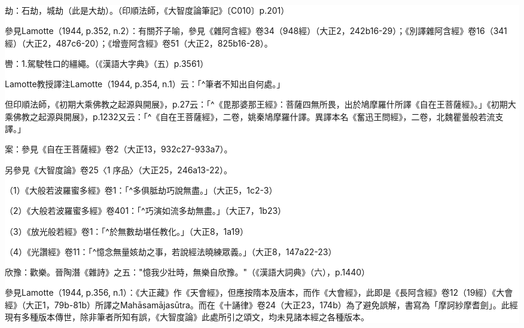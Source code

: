 [^164]: 後二：生、老死。

[^165]: 中八：識、名色、六入、觸、受、愛、取、有。

[^166]: 煩惱業因緣：如「無明」（過去世的煩惱），是「行」（過去世的業）之因緣。

[^167]: 業苦因緣：如「行」（過去世的業因），是「識」（現在世苦）的因緣。

[^168]: 苦苦因緣：如「識」（現在世的苦）是「名色」（現在世苦）的因緣，乃至「觸」是「受」的因緣亦如是。

[^169]: 苦煩惱因緣：如「受」（現在世的苦）是「愛」（現在世的煩惱）之因緣。

[^170]: 煩惱業因緣：如「取」（現在世的惑）是「有」（現在世的業）之因緣。

[^171]: 業苦因緣：如「有」（現在世的業因），是「生」（未來世苦）的因緣。

[^172]: 苦苦因緣：如「生」（未來世的苦）是「老死」（未來世苦）的因緣。

[^173]: 十二因緣出體：1、過去惑，2、業，3、垢心，4、無色四蘊及所住處，5、六情，6、三和合，7、受，8、著，9、愛因緣求，10、業，11、後五眾起，12、熟壞。（印順法師，《大智度論筆記》〔A054〕p.91）

[^174]: 是所住＝四陰住所【聖】。（大正25，100d，n.36）

[^175]: 緣－【宋】【元】【明】【宮】【聖】。（大正25，100d，n.38）

[^176]: 還滅：觀諸法實相清淨。（印順法師，《大智度論筆記》〔A054〕p.91）

[^177]: 彼＝說【宋】【元】【明】【宮】【聖】【石】。（大正25，100d，n.41）

[^178]: 參見《摩訶般若波羅蜜經》卷20〈67
無盡品〉（大正8，364b10-c26）；《放光般若經》卷15〈68
無盡品〉（大正8，106a25-b8）；《大般若波羅蜜多經》卷458（大正7，315c3-22）。

[^179]: 參見《大智度論》卷4（大正25，86c18-87a4）。

[^180]: 千＝十【宋】＊【元】＊【明】＊。（大正25，100d，n.45）

[^181]: 軟＝濡【聖】【石】＊。（大正25，100d，n.46）

[^182]: 參見Lamotte（1944, p.352,
n.1）有關石喻，參見《雜阿含經》卷34（949經）（大正2，242c1-12）；《別譯雜阿含經》卷16（342經）（大正2，487c21-488a6）；《增壹阿含經》卷51（大正2，825c7-21）。

[^183]: 概（^ㄍㄞˋ）：3.刮平，修平，不使過量。《荀子‧宥坐》："夫水......盈不求概，似正。"楊倞注："言水盈滿則不待概而自平。"（《漢語大詞典》（四），p.1196）

[^184]: 去－【宋】【元】【明】【宮】。（大正25，100d，n.47）

[^185]: 劫：石喻、芥城喻。（印順法師，《大智度論筆記》〔H001〕p.386）

劫：石劫，城劫（此是大劫）。（印順法師，《大智度論筆記》〔C010〕p.201）

參見Lamotte（1944, p.352,
n.2）：有關芥子喻，參見《雜阿含經》卷34（948經）（大正2，242b16-29）；《別譯雜阿含經》卷16（341經）（大正2，487c6-20）；《增壹阿含經》卷51（大正2，825b16-28）。

[^186]: 願：度一切生、斷諸結使、成無上覺。（印順法師，《大智度論筆記》〔C014〕p.208）

[^187]: 喜＋（大捨）【宋】【元】【明】【宮】。（大正25，100d，n.50）

[^188]: 四種邪語：妄語、兩舌、惡口、綺語。

[^189]: 四邪口業：妄語、兩舌、惡口、綺語。

[^190]: 譬如馬有轡＝如馬四種轡【聖】＝譬馬四種轡【石】。（大正25，101d，n.1）

轡：1.駕駛牲口的繮繩。（《漢語大字典》（五）p.3561）

[^191]: 竄伏：逃匿，隱藏。（《漢語大詞典》（八），p.483）

[^192]: 毘那婆那王經：「菩薩得四無畏」。（印順法師，《大智度論筆記》〔H015〕p.405）

Lamotte教授譯注Lamotte（1944, p.354,
n.1）云：「^筆者不知出自何處。」

但印順法師，《初期大乘佛教之起源與開展》，p.27云：「^《毘那婆那王經》：菩薩四無所畏，出於鳩摩羅什所譯《自在王菩薩經》。」《初期大乘佛教之起源與開展》，p.1232又云：「^《自在王菩薩經》，二卷，姚秦鳩摩羅什譯。異譯本名《奮迅王問經》，二卷，北魏瞿曇般若流支譯。」

案：參見《自在王菩薩經》卷2（大正13，932c27-933a7）。

[^193]: 參見《大智度論》卷5〈1 序品〉（大正25，99a25-b10）。

另參見《大智度論》卷25〈1 序品〉（大正25，246a13-22）。

[^194]: 與「^無數億劫說法巧出」對應之文句，各譯本翻譯如下：

（1）《大般若波羅蜜多經》卷1：「^多俱胝劫巧說無盡。」（大正5，1c2-3）

（2）《大般若波羅蜜多經》卷401：「^巧演如流多劫無盡。」（大正7，1b23）

（3）《放光般若經》卷1：「^於無數劫堪任教化。」（大正8，1a19）

（4）《光讚經》卷11：「^憶念無量姟劫之事，若說經法曉練眾義。」（大正8，147a22-23）

[^195]: 心＝者【宋】【元】【明】【宮】【聖】【石】。（大正25，101d，n.13）

[^196]: 逆順－【宋】【元】【明】【宮】。（大正25，101d，n.14）

[^197]: 義＝相【宋】【元】【明】【宮】。（大正25，101d，n.19）

[^198]: 慧＝聞【宋】【元】【明】【宮】【聖】。（大正25，101d，n.20）

[^199]: 明＝智【宋】【元】【明】【宮】【聖】。（大正25，101d，n.21）

[^200]: 出：10.高出，超出。（《漢語大詞典》（二），p.472）

[^201]: 大膽：1.不畏怯，有勇氣。宋蘇軾《木山》詩："阿咸大膽忽持去，河伯好事不汝尤。"（《漢語大詞典》（二），p.1397）

[^202]: 欣豫＝歡喜【聖】【石】。（大正25，101d，n.22）

欣豫：歡樂。晉陶潛《雜詩》之五："憶我少壯時，無樂自欣豫。"（《漢語大詞典》（六），p.1440）

[^203]: 天＝大【聖】【石】。（大正25，101d，n.23）

參見Lamotte（1944, p.356,
n.1）：《大正藏》作《天會經》，但應按隋本及唐本，而作《大會經》，此即是《長阿含經》卷12（19經）《大會經》（大正1，79b-81b）所譯之Mahāsamājasūtra。而在《十誦律》卷24（大正23，174b）為了避免誤解，書寫為「摩訶紗摩耆劍」。此經現有多種版本傳世，除非筆者所知有誤，《大智度論》此處所引之頌文，均未見諸本經之各種版本。

[^1]: 《大通方廣懺悔滅罪莊嚴成佛經》卷3（大正85，1351b12-19）。
[^2]: 《大智度論》卷41：「^無等名為佛，所以者何？一切眾生、一切法無與等者，是菩提心與佛相似。所以者何？因似果故，是名無等等心，是心無事不行，不求恩惠深固決定。」（大正25，362c29-363a3）
[^3]: 比：3.類，輩。《漢書•敘傳上》："班侍中本大將軍所舉，宜寵異之，益求其比，以輔聖德。"顏師古注："比，類也。"（《漢語大詞典》（五），p.258）
[^4]: 智＝知【宋】【元】【明】【宮】。（大正25，94d，n.13）
[^5]: 參見《大方等大集經》卷29〈12 無盡意菩品〉：
[^6]: 參見Lamotte（1944, p.311,
[^7]: 參見Lamotte（1944, p.311,
[^8]: 須達那（Sudhana），即是善財。
[^9]: 由＝遊【聖】。（大正25，94d，n.17）
[^10]: 耶＝那【石】。（大正25，94d，n.18）
[^11]: 𨢘：同「醯」。（《漢語大字典》（六），p.3593）
[^12]: 菩＝薩【元】【明】。（大正25，94d，n.22）
[^13]: 他＝陀【宋】【元】【明】【宮】。（大正25，94d，n.23）
[^14]: 烏＝象【宮】。（大正25，94d，n.28）
[^15]: 《大正藏》原作「𨢘」（大正25，94c6），今依《高麗藏》作「非」（第14冊，420c9）。
[^16]: 尼＝尸【明】【宮】。（大正25，94d，n.31）
[^17]: 陀＝他【宋】【元】【明】【宮】＊。（大正25，94d，n.42）
[^18]: 曰＝越【明】。（大正25，94d，n.44）
[^19]: 心＋（非為二三千大千國土微塵等眾生故發心）【聖】。（大正25，95d，n.2）
[^20]: 為－【宋】【元】【明】【宮】。（大正25，95d，n.5）
[^21]: 菩薩十大願相。（印順法師，《大智度論筆記》〔C014〕p.208）
[^22]: 參見《摩訶般若波羅蜜多經》卷4〈13
[^23]: （1）舍利弗說摩訶薩義，參見《摩訶般若波羅蜜經》卷4〈14
[^24]: 三事次第：1、得陀羅尼，2、得諸三昧，行空、無相、無作，3、已得等忍。
[^25]: 陀羅尼門，釋名：能持善不失，能遮惡不生。（印順法師，《大智度論筆記》〔A048〕p.83）
[^26]: 印順法師，《大樹緊那羅王所問經偈頌講記》，《華雨集》（一），pp.106-107：
[^27]: 九智：法智、類智（比智）、世俗智、他心智、苦智、集智、滅智、道智、無生智；如再加上「盡智」則為「十智」。「十智」之意涵，參見《大智度論》卷23（大正25，232c18-234a14）。
[^28]: （丹注云除盡智）六字夾註＝（除盡智）三字夾註【宋】【元】【明】【宮】＝（除盡智）三字本文【聖】＝（丹注云除盡智也）七字夾註【石】。（大正25，95d，n.41）
[^29]: （丹注云一意識）六字夾註＝（一意識）三字夾註【宋】【元】【明】〔丹注云一意識〕－【宮】＝（一意識也）四字夾註【石】＝（意識）二字本文【聖】。（大正25，95d，n.42）
[^30]: 陀羅尼功能：持所聞法不失，持令不墮二地，持令不為魔動。（印順法師，《大智度論筆記》〔A048〕p.83）
[^31]: 陀羅尼體：念力能持。（印順法師，《大智度論筆記》〔A048〕p.83）
[^32]: 間日瘧病：即隔日瘧，每隔一天發作一次。參見智者大師《禪門章》卷1：「^問：事鄣除是伏，性鄣除是斷者，有頂禪那得還生欲耶？答：譬如瘧病，雖間日不發，後日即發。間日譬伏事善，得善譬斷性，雖復得差，非是永斷，明平復瘧。世智斷性鄣，非無漏斷，雖生有頂，還墮三途，如平明復瘧也。故《大經》云：世醫所療治，雖差已復生，即此義也。」（《卍新續藏》55，660a10-15）
[^33]: 陀羅尼數類：廣說無量，略說五百，如聞持陀羅尼、分別知、入音聲、寂滅、無邊旋、隨地觀、威德、華嚴、淨音、虛空藏、海藏、分別諸法地、明諸法義陀羅尼等。（印順法師，《大智度論筆記》〔A048〕p.83）
[^34]: （1）《大正藏》及《高麗藏》原皆作「陀隣尼」（第14冊，422b13），今依前後文作「陀羅尼」。
[^35]: 另參見《大智度論》卷28（大正25，268a15-23）。
[^36]: 諸＝語【宋】【元】【明】【宮】【聖】【石】。（大正25，96d，n.14）
[^37]: 殊方：1.不同的方法、方向或旨趣。2.遠方，異域。漢班固《西都賦》："踰崑崙，越巨海，殊方異類，至於三萬里。"（《漢語大詞典》（五），p.158）
[^38]: 鞾（ㄒㄩㄝ）：同「靴」。（《漢語大字典》（七），p.4345）
[^39]: 菩薩作是念－【宋】【元】【明】【宮】【聖】。（大正25，96d，n.23）
[^40]: 德－【宋】【元】【明】【宮】。（大正25，96d，n.26）
[^41]: 音淨＝淨音【宋】【元】【明】【宮】。（大正25，96d，n.30）
[^42]: 參見《摩訶般若波羅蜜經》卷23：「^菩薩摩訶薩行般若波羅蜜時，能具足無相尸羅波羅蜜而入菩薩位，入菩薩位已得無生法忍，行道種智得報得五神通，住五百陀羅尼門，得四無閡智，從一佛國至一佛國供養諸佛，成就眾生淨佛國土，雖入五道中，生死業報不能染污。」（大正8，390b24-c1）
[^43]: 另外，「聲聞法中何以無陀羅尼名，但大乘中有」，參見《大智度論》卷28（大正25，269b7-23）。
[^44]: 三三昧，三者差別：
[^45]: 參見《長阿含經》卷8（9經）《眾集經》（大正1，50b1-2）；《增壹阿含經》卷16（大正2，630a29-b17）；《阿毘達磨大毘婆沙論》卷104（大正27，538a19-541c16）；《大智度論》卷20（大正25，206a8-208a2）。
[^46]: 五塵：色、聲、香、味、觸。
[^47]: 參見《阿毘達磨大毘婆沙論》卷33（大正27，172a10-27）。
[^48]: 實相：所謂畢竟空。（印順法師，《大智度論筆記》〔C003〕p.184）
[^49]: 恐怖：見有見無。（印順法師，《大智度論筆記》〔C012〕p.204）
[^50]: 參見《中論》卷3〈18
[^51]: 有關十八空，參見《大智度論》卷31（大正25，285b1-296b3）。
[^52]: 〔丹注云五道生有本有死有中有業〕十四字－【宮】【聖】〔丹注云〕－【宋】【元】【明】【石】。（大正25，96d，n.43）
[^53]: 三三昧之殊勝：能得涅槃門，令心平等不動，唯此是實三昧。（印順法師，《大智度論筆記》〔A049〕p.84）
[^54]: 三三昧與餘定之比較：餘或愛多、慢多、見多，此實。（印順法師，《大智度論筆記》〔A049〕p.84）
[^55]: 空＝定【宋】【元】【明】【宮】【聖】。（大正25，96d，n.44）
[^56]: （印順法師，《大智度論筆記》〔A023〕p.43）
[^57]: 非禪－【宮】【聖】。（大正25，97d，n.2）
[^58]: 四空定－【宋】【元】【明】【宮】。（大正25，97d，n.3）
[^59]: 四辯：即四無礙解，或四無礙智──1、義無礙智，2、法無礙智，3、辭無礙智，4、樂說無礙智（辯無礙解）。參見《大智度論》卷25（大正25，246a22-247b2）。
[^60]: 《大智度論》卷21：「^八背捨者，內有色外亦觀色是初背捨，內無色外觀色是第二背捨，淨背捨身作證第三背捨，四無色定及滅受想定是五，合為八背捨。背是淨潔五欲，離是著心，故名背捨。」（大正25，215a7-11）詳見《大智度論》卷21（大正25，215a11-216a3）。
[^61]: 八勝處：1、內有色想觀外色少勝處，2、內有色想觀外色多勝處，3、內無色想觀外色少勝處，4、內無色想觀外色多勝處，5、青勝處，6、黃勝處，7、赤勝處，8、白勝處。
[^62]: 九次第定：次第出入四禪、四無色乃至滅受想定（滅盡定）。
[^63]: 十一切處：即十遍處，觀地、水、火、風、青、黃、赤、白、空、識之十法，使其一一周遍於一切處也。
[^64]: 三昧之數類：或言二十三，或言六十五，或言五百。大乘廣則無量，略則百八。（印順法師，《大智度論筆記》〔A049〕p.85）
[^65]: 《大智度論》卷17：「^禪定相略說有二十三種：八味、八淨、七無漏。」（大正25，187a26-27）
[^66]: 《阿毘達磨大毘婆沙論》卷169：「^此二十三若廣建立成六十五等至：謂前二十三加四無量、四無礙解、八解脫、八勝處、十遍處、六通、無諍、願智所依。」（大正27，852c5-7）
[^67]: 嚬呻＝頻申【宋】【元】【宮】【聖】。（大正25，97d，n.8）
[^68]: 莊嚴＝疾【宋】【元】【明】【宮】。（大正25，97d，n.10）
[^69]: 參見《摩訶般若波羅蜜經》卷5〈18
[^70]: 觀空名得三昧。得實相三昧：行三三昧。（印順法師，《大智度論筆記》〔A049〕p.85）
[^71]: 《大通方廣懺悔滅罪莊嚴成佛經》卷3（大正85，1351b20-c6）。
[^72]: 二忍 ┬ 等　忍 ── 眾生中等忍 ┬--- 因
[^73]: 生等＝等心等念眾生，眾生空相一等無異。
[^74]: 相－【宋】【元】【明】【宮】。（大正25，97d，n.26）
[^75]: 答難：等觀眾生不墮顛倒難。（印順法師，《大智度論筆記》〔C010〕p.201）
[^76]: 生忍＝心等無礙直入不退。（印順法師，《大智度論筆記》〔C012〕p.204）
[^77]: 法等＝諸法入不二門、入實相門。（印順法師，《大智度論筆記》〔C012〕p.204）
[^78]: 參見《維摩詰所說經》卷2〈9
[^79]: 深法忍：實相法中深入不轉無礙。（印順法師，《大智度論筆記》〔A050〕p.86）
[^80]: 印順法師，《大智度論》（標點本）（一），p.194校勘：「此二行偈舊刻分開為四句。」
[^81]: 無生忍：得解脫，捨相待，滅戲論，斷言語，心通無礙，不動不退。
[^82]: （丹注云於邪見得離故言解脫也）十三字夾註＝（於邪見得離故言解脫）九字夾註【宋】【元】【明】【石】＝（於邪見得離故言解脫）九字本文【聖】〔丹注云於邪見得離故言解脫也〕十三字－【宮】。（大正25，97d，n.31）
[^83]: （空非...是）十五字＝（非空非不空非空不取故言非如是）十四字【聖】。（大正25，97d，n.32）
[^84]: 〔丹注云於空不取故言非也〕十一字－【宮】〔丹注云〕－【宋】【元】【明】【石】。（大正25，97d，n.33）
[^85]: 無生法忍：助佛道初門。（印順法師，《大智度論筆記》〔C010〕p.200）
[^86]: 參見《大智度論》卷5（大正25，95c1-96b29）。
[^87]: 《摩訶般若波羅蜜經》卷1〈1 序品〉（大正8，217a15）。
[^88]: 大－【宋】【元】【明】【宮】。（大正25，97d，n.35）
[^89]: （丹注云得佛得道時所得也）十一字＝（得佛道時所得）六字【聖】＝（得佛得道時所得也）【石】〔丹注云得佛得道時所得也〕十一字－【宮】。（大正25，97d，n.36）
[^90]: 共凡夫陀羅尼：聞持、分別眾生、歸命不捨救護陀羅尼。（印順法師，《大智度論筆記》〔A048〕p.83）〔「不捨救護」，《大正藏》作「救護不捨」〕
[^91]: 參見Lamotte（1944, p.329,
[^92]: ┌ 身能飛行，如鳥無礙
[^93]: 參見Lamotte（1944, p.329,
[^94]: 三乘聖果不同：佛有聖如意通；餘無。（印順法師，《大智度論筆記》〔C008〕p.196）
[^95]: 從四如意足生，次第生，非一時（緣色故）。（印順法師，《大智度論筆記》〔A051〕p.86）
[^96]: 覆＝麁【宋】【元】【明】【宮】。（大正25，98d，n.5）
[^97]: 有關天眼通，參見《阿毘達磨大毘婆沙論》卷149-150（大正27，763b29-767b5）；《阿毘達磨俱舍論》卷27〈7
[^98]: 見＝是【宋】【元】【明】【宮】【聖】【石】。（大正25，98d，n.6）
[^99]: 二種菩薩：得法身、未得法身。
[^100]: 參見《大智度論》卷7（大正25，112b16-c2）。
[^101]: 參見Lamotte（1944, p.331,
[^102]: 三乘聖果不同：天眼小羅漢一二，大羅漢辟支二三。（印順法師，《大智度論筆記》〔C008〕p.196）
[^103]: 識宿命通：所識境相，大小差別。（印順法師，《大智度論筆記》〔A051〕p.86）
[^104]: 參見Lamotte（1944, p.332, n.2）：《阿毘達磨俱舍論》卷27〈7
[^105]: 三乘聖果不同：宿命，二乘極知八萬，菩薩佛無量。（印順法師，《大智度論筆記》〔C008〕p.196）
[^106]: 知他心通：所知境，能得因。他心智之前相。（印順法師，《大智度論筆記》〔A051〕p.86）
[^107]: 另參見《大智度論》卷28〈1 序品〉（大正25，265b17-266b11）。
[^108]: 《阿毘達磨俱舍論》卷27〈7
[^109]: 綺語之報：雖實而人不信。（印順法師，《大智度論筆記》〔A052〕p.89）
[^110]: 四向：1.向著四面，四出。2.四周，四方。（《漢語大詞典》（三），p.577）
[^111]: 參見Lamotte（1944, p.334,
[^112]: 《大莊嚴論經》卷7：
[^113]: 貪利養如毛繩縛。（印順法師，《大智度論筆記》〔H001〕p.386）
[^114]: 七寶，《增壹阿含經》卷26：「^所謂七寶者，金、銀、水精、琉璃、馬瑙、赤珠、車磲。」（大正2，695b14-15）《佛本行集經》卷1：「^七寶莊嚴，所謂金、銀、頗梨、琉璃、赤真珠等、車磲、馬瑙而以挍飾。」（大正3，656c2-4）
[^115]: 參見《大莊嚴論經》卷7（41經）（大正4，292c12-293a21）。
[^116]: 訥口：謂不善於說話。《史記‧李將軍列傳》："廣訥口少言，與人居則畫地為軍陳，射闊狹以飲。"（《漢語大詞典》（十一），p.67）
[^117]: （1）
[^118]: 參見《長阿含經》卷10〈9
[^119]: 小＝少【宋】【元】【明】【宮】。（大正25，99d，n.9）
[^120]: 參見《長阿含經》卷14（21經）《梵動經》（大正1，88b12-94a14）；《梵網六十二見經》（大正1，266a）。
[^121]: 參見《小品般若波羅蜜經》卷7（大正8，566a11-19）；《摩訶般若波羅蜜經》卷17（大正8，344a3-22）；《大般若波羅蜜多經》卷450（大正7，269a5-c2）；《大般若波羅蜜多經》卷515（大正7，635a12-c3）；《佛說佛母出生三法藏般若波羅蜜多經》卷17（大正8，644a24-b8）。
[^122]: 想＝相【聖】＊。（大正25，99d，n.11）
[^123]: 慧眼：見諸法實相。（印順法師，《大智度論筆記》〔A053〕p.89）
[^124]: 心如水精 ┬ 隨物著中而受 --- 凡心想智力，見諸法異
[^125]: 實相：非空非不空，不有非不有。（印順法師，《大智度論筆記》〔C003〕p.185）
[^126]: 如來四無所畏：一、一切智無畏，二、漏盡無畏，三、說障道無畏，四、盡苦道無畏。參見《佛說大乘菩薩藏正法經》卷13〈4
[^127]: 菩薩說法四無所畏：1、於法不忘失，2、隨機應量失〔案：疑為「隨機應量說」之筆誤〕，3、非他所能難，4、巧答斷他疑。（印順法師，《大智度論筆記》〔A023〕p.44）
[^128]: 有關四魔，參見《大智度論》卷56（大正25，458c3-15），卷63（大正25，503c25-504a2），卷68〈46
[^129]: 參見《摩訶般若波羅蜜經》卷13〈46
[^130]: 〔法〕－【宋】【元】【明】【宮】【石】。（大正25，99d，n.25）
[^131]: 十種魔軍。（印順法師，《大智度論筆記》〔C013〕p.206）
[^132]: 坏（ㄆㄧ）：沒有燒過的磚瓦陶器。《說文‧土部》：「坏，瓦未燒。」（《漢語大字典》（一），p.421）
[^133]: 憂＝愛【元】【明】。（大正25，99d，n.35）
[^134]: 部黨：朋黨，徒黨。（《漢語大詞典》（十），p.654）
[^135]: （1）參見Lamotte（1944, p.341,
[^136]: 《華嚴經》中亦提及菩薩摩訶薩有十種魔業及十種捨離魔業，參見《大方廣佛華嚴經》卷42（大正9，663a13-b18）。
[^137]: 《雜阿含經》卷6（120經）（大正2，39b25-c14），《雜阿含經》卷6（124、125經）（大正2，40b19-c28）。
[^138]: 動是魔縛，不動法印。（印順法師，《大智度論筆記》〔C013〕p.206）
[^139]: 永明延壽《宗鏡錄》卷25：「若遇順境而起軟賊，即是華箭射體；若遇逆緣而起強賊，即是毒箭入心。」（大正48，556a6-8）
[^140]: （丹本注云五欲箭也）八字夾註＝（五情箭）三字本文【聖】＝（五欲箭）三字夾註【石】〔丹本注云五欲箭也〕八字－【宋】【元】【明】【宮】。（大正25，99d，n.45）；另參見慧琳撰，《一切經音義》卷10^「慾箭」條：「慾心與境相應，如箭之中也。」（大正54，369b10）因為五欲之法能害人，所以稱之為「箭」。
[^141]: 參見釋厚觀、郭忠生合編，〈《大智度論》之本文相互索引〉，《正觀》（6），p.299，注解第170：《大智度論》引稱為〈魔品〉、〈覺魔品〉的地方，不在少數，如：《大智度論》卷1：「欲說魔幻、魔偽、魔事故。」（大正25，59b7）《大智度論》卷5：「^般若波羅蜜〈覺魔品〉中，佛自說魔事、魔業。」（大正25，99b17-18）《大智度論》卷5：「^何等是魔事？如〈覺魔品〉中說。」（大正25，99c23）《大智度論》卷49：「^不捨頭陀功德者，如後〈覺魔品〉中說。」（大正25，415b6-7）《大智度論》卷56：「^如是等，魔隨前人意所趣向，因而壞之，是名得便。如〈魔品〉中廣說。」（大正25，458c14-15）《大智度論》卷77：「^惡魔是菩薩怨賊，常求菩薩便，如〈魔品〉中。以菩薩深行般若波羅蜜故，魔大作方便，壞菩薩心。」（大正25，604a27-29）《大智度論》卷83：「^菩薩旃陀羅者，如〈魔品〉中說。」（大正25，636b1）等。
[^142]: 怨讎：仇敵。（《漢語大詞典》（七），p.453）
[^143]: （1）又＝有【石】。（大正25，100d，n.3）
[^144]: 三障。列名，業障最大，業力不失。業能久住，緣和合時與果報。業隨逐人，無一時捨。（印順法師，《大智度論筆記》〔C013〕p.207）
[^145]: （合）＋時【宋】【元】【明】。
[^146]: 有關業障的討論，參見《阿毘達磨大毘婆沙論》卷116（大正27，601c7-607a9），《阿毘達磨俱舍論》卷18〈4分別業品〉（大正29，93a18-94c11）。
[^147]: 使＝業【宋】【元】【明】【宮】【聖】。（大正25，100d，n.15）
[^148]: 逐（^ㄓㄨˊ）：1.追趕，追逐。5.隨，跟隨。（《漢語大詞典》（十），p.887）
[^149]: 責＝債【宋】【元】【明】【宮】。（大正25，100d，n.20）
[^150]: 不置：2.不捨，不止。三國魏嵇康《與山巨源絕交書》："足下若嬲之不置，不過欲為官得人，以益時用耳。"（《漢語大詞典》（一），p.459）
[^151]: 參見Lamotte（1944, p.347,
[^152]: 免＝勉【聖】。（大正25，100d，n.22）
[^153]: 珂＝阿【聖】。（大正25，100d，n.23）
[^154]: 參見Lamotte（1944, p.348,
[^155]: 羅剎＝羅剌【宋】【明】【宮】，＝羅刺【元】，＝刺遂【聖】【石】。（大正25，100d，n.24）
[^156]: 參見《十誦律》卷36：「^非空非海中，非入山石間，非天上地中，可遮業報處。非空非海中，非入山石間，非天上地中，得免宿惡殃。」（大正23，260b5-8）
[^157]: 印順法師，《中觀論頌講記》，p.288：「^不失法如券，業如負財物。正量部的業果聯繫者，就是不失法。經中佛也曾說過：業未感果之前，縱經百千億劫，也是不失的。」
[^158]: 星流：如流星飛逝，形容迅速。《文選‧張衡〈東京賦〉》："煌火馳而星流，逐赤疫於四裔。"李善注："星流，言疾也。"（《漢語大詞典》（五），p.675）
[^159]: 趣（^ㄑㄩ）：1.趨向，歸向。《詩‧大雅‧棫樸》："濟濟辟王，左右趣之。"毛傳："趣，趨也。"（《漢語大詞典》（九），p.1142）
[^160]: 法－【宋】【元】【明】【宮】【聖】。（大正25，100d，n.32）
[^161]: 有關「十二因緣」，參見《阿毘達磨大毘婆沙論》卷23-25（大正27，116b28-131b24），《阿毘達磨俱舍論》卷9-10〈3
[^162]: 餘七分：識、名色、六入、觸、受、生、老死。
[^163]: 初二：無明、行。